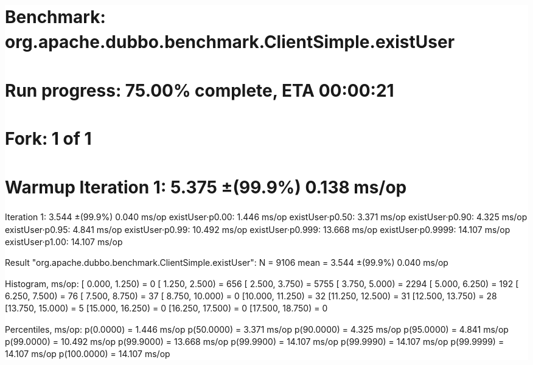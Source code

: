 # Benchmark: org.apache.dubbo.benchmark.ClientSimple.existUser

# Run progress: 75.00% complete, ETA 00:00:21
# Fork: 1 of 1
# Warmup Iteration   1: 5.375 ±(99.9%) 0.138 ms/op
Iteration   1: 3.544 ±(99.9%) 0.040 ms/op
                 existUser·p0.00:   1.446 ms/op
                 existUser·p0.50:   3.371 ms/op
                 existUser·p0.90:   4.325 ms/op
                 existUser·p0.95:   4.841 ms/op
                 existUser·p0.99:   10.492 ms/op
                 existUser·p0.999:  13.668 ms/op
                 existUser·p0.9999: 14.107 ms/op
                 existUser·p1.00:   14.107 ms/op



Result "org.apache.dubbo.benchmark.ClientSimple.existUser":
  N = 9106
  mean =      3.544 ±(99.9%) 0.040 ms/op

  Histogram, ms/op:
    [ 0.000,  1.250) = 0 
    [ 1.250,  2.500) = 656 
    [ 2.500,  3.750) = 5755 
    [ 3.750,  5.000) = 2294 
    [ 5.000,  6.250) = 192 
    [ 6.250,  7.500) = 76 
    [ 7.500,  8.750) = 37 
    [ 8.750, 10.000) = 0 
    [10.000, 11.250) = 32 
    [11.250, 12.500) = 31 
    [12.500, 13.750) = 28 
    [13.750, 15.000) = 5 
    [15.000, 16.250) = 0 
    [16.250, 17.500) = 0 
    [17.500, 18.750) = 0 

  Percentiles, ms/op:
      p(0.0000) =      1.446 ms/op
     p(50.0000) =      3.371 ms/op
     p(90.0000) =      4.325 ms/op
     p(95.0000) =      4.841 ms/op
     p(99.0000) =     10.492 ms/op
     p(99.9000) =     13.668 ms/op
     p(99.9900) =     14.107 ms/op
     p(99.9990) =     14.107 ms/op
     p(99.9999) =     14.107 ms/op
    p(100.0000) =     14.107 ms/op
